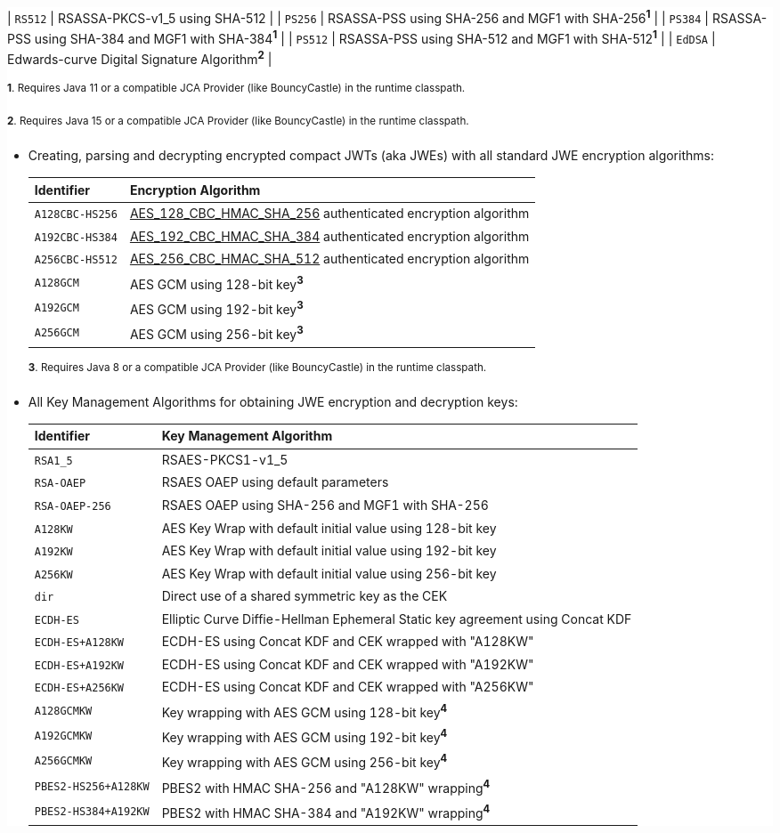    | `RS512`    | RSASSA-PKCS-v1_5 using SHA-512                                    |
   | `PS256`    | RSASSA-PSS using SHA-256 and MGF1 with SHA-256<sup><b>1</b></sup> |
   | `PS384`    | RSASSA-PSS using SHA-384 and MGF1 with SHA-384<sup><b>1</b></sup> |
   | `PS512`    | RSASSA-PSS using SHA-512 and MGF1 with SHA-512<sup><b>1</b></sup> |
   | `EdDSA`    | Edwards-curve Digital Signature Algorithm<sup><b>2</b></sup>      |

   <sup><b>1</b>. Requires Java 11 or a compatible JCA Provider (like BouncyCastle) in the runtime classpath.</sup>

   <sup><b>2</b>. Requires Java 15 or a compatible JCA Provider (like BouncyCastle) in the runtime classpath.</sup>

 * Creating, parsing and decrypting encrypted compact JWTs (aka JWEs) with all standard JWE encryption algorithms:
 
   | Identifier                       | Encryption Algorithm                                                                                                     |
   |----------------------------------|--------------------------------------------------------------------------------------------------------------------------|
   | <code>A128CBC&#8209;HS256</code> | [AES_128_CBC_HMAC_SHA_256](https://www.rfc-editor.org/rfc/rfc7518.html#section-5.2.3) authenticated encryption algorithm |
   | `A192CBC-HS384`                  | [AES_192_CBC_HMAC_SHA_384](https://www.rfc-editor.org/rfc/rfc7518.html#section-5.2.4) authenticated encryption algorithm |
   | `A256CBC-HS512`                  | [AES_256_CBC_HMAC_SHA_512](https://www.rfc-editor.org/rfc/rfc7518.html#section-5.2.5) authenticated encryption algorithm |
   | `A128GCM`                        | AES GCM using 128-bit key<sup><b>3</b></sup>                                                                             |
   | `A192GCM`                        | AES GCM using 192-bit key<sup><b>3</b></sup>                                                                             |
   | `A256GCM`                        | AES GCM using 256-bit key<sup><b>3</b></sup>                                                                             |
   
   <sup><b>3</b>. Requires Java 8 or a compatible JCA Provider (like BouncyCastle) in the runtime classpath.</sup>

 * All Key Management Algorithms for obtaining JWE encryption and decryption keys: 
   
   | Identifier           | Key Management Algorithm                                                      |
   |----------------------|-------------------------------------------------------------------------------|   
   | `RSA1_5`             | RSAES-PKCS1-v1_5                                                              |
   | `RSA-OAEP`           | RSAES OAEP using default parameters                                           |
   | `RSA-OAEP-256`       | RSAES OAEP using SHA-256 and MGF1 with SHA-256                                |
   | `A128KW`             | AES Key Wrap with default initial value using 128-bit key                     |
   | `A192KW`             | AES Key Wrap with default initial value using 192-bit key                     |
   | `A256KW`             | AES Key Wrap with default initial value using 256-bit key                     |
   | `dir`                | Direct use of a shared symmetric key as the CEK                               |
   | `ECDH-ES`            | Elliptic Curve Diffie-Hellman Ephemeral Static key agreement using Concat KDF |
   | `ECDH-ES+A128KW`     | ECDH-ES using Concat KDF and CEK wrapped with "A128KW"                        |
   | `ECDH-ES+A192KW`     | ECDH-ES using Concat KDF and CEK wrapped with "A192KW"                        |
   | `ECDH-ES+A256KW`     | ECDH-ES using Concat KDF and CEK wrapped with "A256KW"                        |
   | `A128GCMKW`          | Key wrapping with AES GCM using 128-bit key<sup><b>4</b></sup>                |
   | `A192GCMKW`          | Key wrapping with AES GCM using 192-bit key<sup><b>4</b></sup>                |
   | `A256GCMKW`          | Key wrapping with AES GCM using 256-bit key<sup><b>4</b></sup>                |
   | `PBES2-HS256+A128KW` | PBES2 with HMAC SHA-256 and "A128KW" wrapping<sup><b>4</b></sup>              |
   | `PBES2-HS384+A192KW` | PBES2 with HMAC SHA-384 and "A192KW" wrapping<sup><b>4</b></sup>              |
